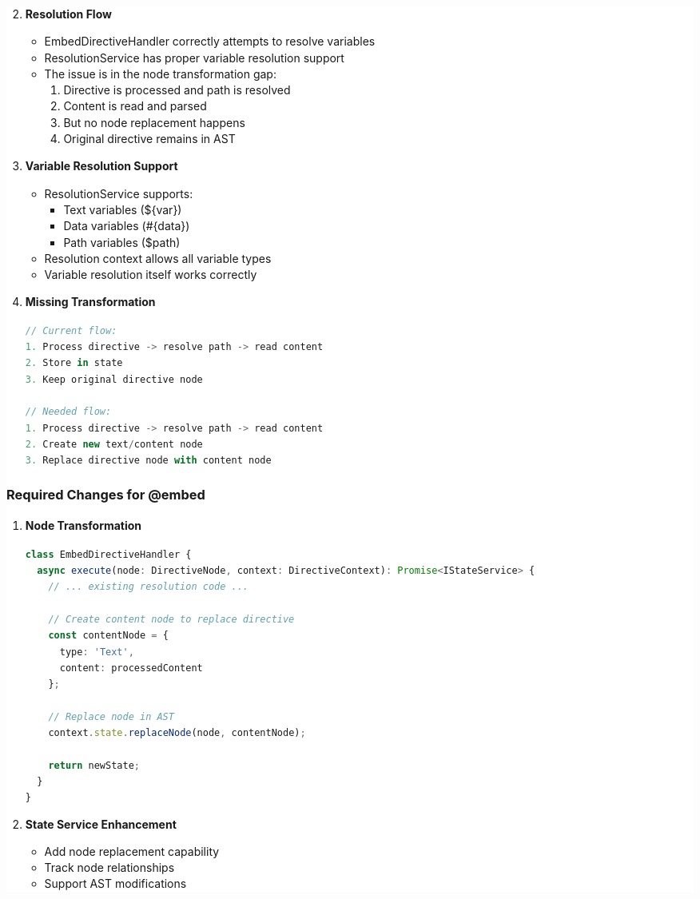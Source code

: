 2. **Resolution Flow**
   - EmbedDirectiveHandler correctly attempts to resolve variables
   - ResolutionService has proper variable resolution support
   - The issue is in the node transformation gap:
     1. Directive is processed and path is resolved
     2. Content is read and parsed
     3. But no node replacement happens
     4. Original directive remains in AST

3. **Variable Resolution Support**
   - ResolutionService supports:
     - Text variables (${var})
     - Data variables (#{data})
     - Path variables ($path)
   - Resolution context allows all variable types
   - Variable resolution itself works correctly

4. **Missing Transformation**
   ```typescript
   // Current flow:
   1. Process directive -> resolve path -> read content
   2. Store in state
   3. Keep original directive node

   // Needed flow:
   1. Process directive -> resolve path -> read content
   2. Create new text/content node
   3. Replace directive node with content node
   ```

### Required Changes for @embed

1. **Node Transformation**
   ```typescript
   class EmbedDirectiveHandler {
     async execute(node: DirectiveNode, context: DirectiveContext): Promise<IStateService> {
       // ... existing resolution code ...

       // Create content node to replace directive
       const contentNode = {
         type: 'Text',
         content: processedContent
       };

       // Replace node in AST
       context.state.replaceNode(node, contentNode);

       return newState;
     }
   }
   ```

2. **State Service Enhancement**
   - Add node replacement capability
   - Track node relationships
   - Support AST modifications
